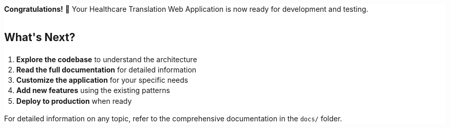 **Congratulations!** 🎉 Your Healthcare Translation Web Application is now ready for development and testing.

## What's Next?

1. **Explore the codebase** to understand the architecture
2. **Read the full documentation** for detailed information
3. **Customize the application** for your specific needs
4. **Add new features** using the existing patterns
5. **Deploy to production** when ready

For detailed information on any topic, refer to the comprehensive documentation in the `docs/` folder.
